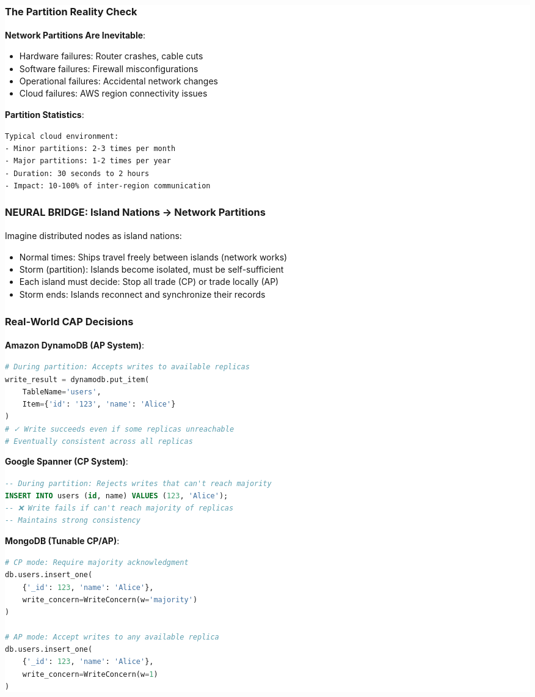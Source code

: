 ### The Partition Reality Check

**Network Partitions Are Inevitable**:
- Hardware failures: Router crashes, cable cuts
- Software failures: Firewall misconfigurations
- Operational failures: Accidental network changes
- Cloud failures: AWS region connectivity issues

**Partition Statistics**:
```
Typical cloud environment:
- Minor partitions: 2-3 times per month
- Major partitions: 1-2 times per year
- Duration: 30 seconds to 2 hours
- Impact: 10-100% of inter-region communication
```

### NEURAL BRIDGE: Island Nations → Network Partitions

Imagine distributed nodes as island nations:
- Normal times: Ships travel freely between islands (network works)
- Storm (partition): Islands become isolated, must be self-sufficient
- Each island must decide: Stop all trade (CP) or trade locally (AP)
- Storm ends: Islands reconnect and synchronize their records

### Real-World CAP Decisions

**Amazon DynamoDB (AP System)**:
```python
# During partition: Accepts writes to available replicas
write_result = dynamodb.put_item(
    TableName='users',
    Item={'id': '123', 'name': 'Alice'}
)
# ✓ Write succeeds even if some replicas unreachable
# Eventually consistent across all replicas
```

**Google Spanner (CP System)**:
```sql
-- During partition: Rejects writes that can't reach majority
INSERT INTO users (id, name) VALUES (123, 'Alice');
-- ❌ Write fails if can't reach majority of replicas
-- Maintains strong consistency
```

**MongoDB (Tunable CP/AP)**:
```python
# CP mode: Require majority acknowledgment
db.users.insert_one(
    {'_id': 123, 'name': 'Alice'},
    write_concern=WriteConcern(w='majority')
)

# AP mode: Accept writes to any available replica
db.users.insert_one(
    {'_id': 123, 'name': 'Alice'},
    write_concern=WriteConcern(w=1)
)
```
